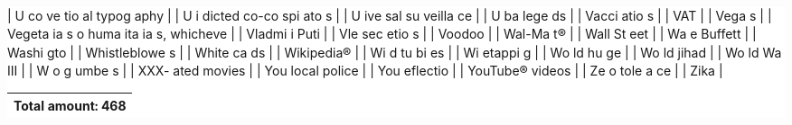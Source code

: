 | U co ve tio al typog aphy |
| U i dicted co-co spi ato s |
| U ive sal su veilla ce |
| U ba  lege ds |
| Vacci atio s |
| VAT |
| Vega s |
| Vegeta ia s o  huma ita ia s, whicheve  |
| Vladmi i  Puti  |
| Vle sec etio s |
| Voodoo |
| Wal-Ma t® |
| Wall St eet |
| Wa e  Buffett |
| Washi gto  |
| Whistleblowe s |
| White ca ds |
| Wikipedia® |
| Wi d tu bi es |
| Wi etappi g |
| Wo ld hu ge  |
| Wo ld jihad |
| Wo ld Wa  III |
| W o g  umbe s |
| XXX- ated movies |
| You  local police |
| You   eflectio  |
| YouTube® videos |
| Ze o tole a ce |
| Zika |

|Total amount: 468|
|---|